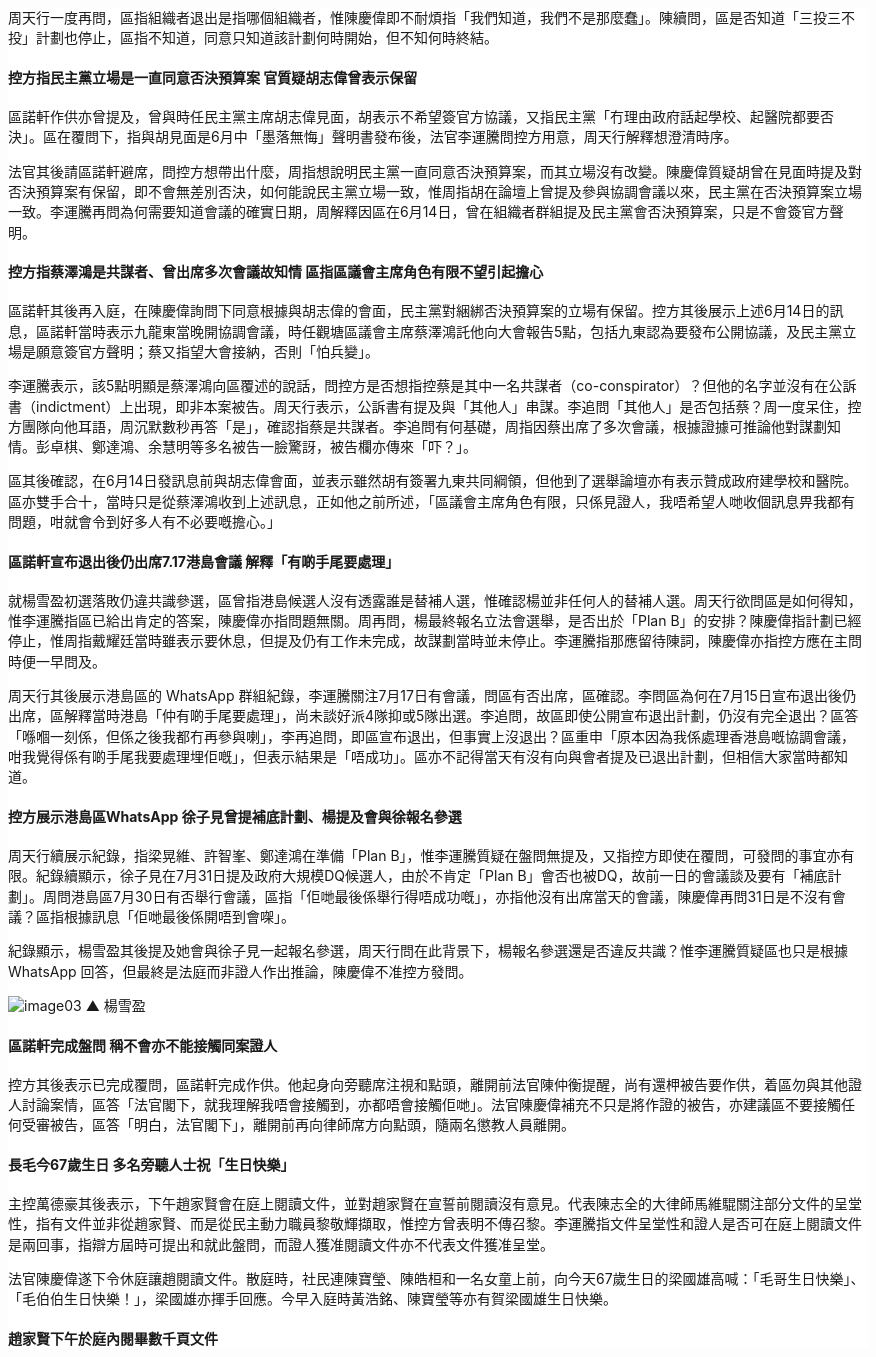 周天行一度再問，區指組織者退出是指哪個組織者，惟陳慶偉即不耐煩指「我們知道，我們不是那麼蠢」。陳續問，區是否知道「三投三不投」計劃也停止，區指不知道，同意只知道該計劃何時開始，但不知何時終結。

#### 控方指民主黨立場是一直同意否決預算案 官質疑胡志偉曾表示保留

區諾軒作供亦曾提及，曾與時任民主黨主席胡志偉見面，胡表示不希望簽官方協議，又指民主黨「冇理由政府話起學校、起醫院都要否決」。區在覆問下，指與胡見面是6月中「墨落無悔」聲明書發布後，法官李運騰問控方用意，周天行解釋想澄清時序。

法官其後請區諾軒避席，問控方想帶出什麼，周指想說明民主黨一直同意否決預算案，而其立場沒有改變。陳慶偉質疑胡曾在見面時提及對否決預算案有保留，即不會無差別否決，如何能說民主黨立場一致，惟周指胡在論壇上曾提及參與協調會議以來，民主黨在否決預算案立場一致。李運騰再問為何需要知道會議的確實日期，周解釋因區在6月14日，曾在組織者群組提及民主黨會否決預算案，只是不會簽官方聲明。

#### 控方指蔡澤鴻是共謀者、曾出席多次會議故知情 區指區議會主席角色有限不望引起擔心

區諾軒其後再入庭，在陳慶偉詢問下同意根據與胡志偉的會面，民主黨對綑綁否決預算案的立場有保留。控方其後展示上述6月14日的訊息，區諾軒當時表示九龍東當晚開協調會議，時任觀塘區議會主席蔡澤鴻託他向大會報告5點，包括九東認為要發布公開協議，及民主黨立場是願意簽官方聲明；蔡又指望大會接納，否則「怕兵變」。

李運騰表示，該5點明顯是蔡澤鴻向區覆述的說話，問控方是否想指控蔡是其中一名共謀者（co-conspirator）？但他的名字並沒有在公訴書（indictment）上出現，即非本案被告。周天行表示，公訴書有提及與「其他人」串謀。李追問「其他人」是否包括蔡？周一度呆住，控方團隊向他耳語，周沉默數秒再答「是」，確認指蔡是共謀者。李追問有何基礎，周指因蔡出席了多次會議，根據證據可推論他對謀劃知情。彭卓棋、鄭達鴻、余慧明等多名被告一臉驚訝，被告欄亦傳來「吓？」。

區其後確認，在6月14日發訊息前與胡志偉會面，並表示雖然胡有簽署九東共同綱領，但他到了選舉論壇亦有表示贊成政府建學校和醫院。區亦雙手合十，當時只是從蔡澤鴻收到上述訊息，正如他之前所述，「區議會主席角色有限，只係見證人，我唔希望人哋收個訊息畀我都有問題，咁就會令到好多人有不必要嘅擔心。」

#### 區諾軒宣布退出後仍出席7.17港島會議 解釋「有啲手尾要處理」

就楊雪盈初選落敗仍違共識參選，區曾指港島候選人沒有透露誰是替補人選，惟確認楊並非任何人的替補人選。周天行欲問區是如何得知，惟李運騰指區已給出肯定的答案，陳慶偉亦指問題無關。周再問，楊最終報名立法會選舉，是否出於「Plan B」的安排？陳慶偉指計劃已經停止，惟周指戴耀廷當時雖表示要休息，但提及仍有工作未完成，故謀劃當時並未停止。李運騰指那應留待陳詞，陳慶偉亦指控方應在主問時便一早問及。

周天行其後展示港島區的 WhatsApp 群組紀錄，李運騰關注7月17日有會議，問區有否出席，區確認。李問區為何在7月15日宣布退出後仍出席，區解釋當時港島「仲有啲手尾要處理」，尚未談好派4隊抑或5隊出選。李追問，故區即使公開宣布退出計劃，仍沒有完全退出？區答「喺嗰一刻係，但係之後我都冇再參與喇」，李再追問，即區宣布退出，但事實上沒退出？區重申「原本因為我係處理香港島嘅協調會議，咁我覺得係有啲手尾我要處理埋佢嘅」，但表示結果是「唔成功」。區亦不記得當天有沒有向與會者提及已退出計劃，但相信大家當時都知道。

#### 控方展示港島區WhatsApp 徐子見曾提補底計劃、楊提及會與徐報名參選

周天行續展示紀錄，指梁晃維、許智峯、鄭達鴻在準備「Plan B」，惟李運騰質疑在盤問無提及，又指控方即使在覆問，可發問的事宜亦有限。紀錄續顯示，徐子見在7月31日提及政府大規模DQ候選人，由於不肯定「Plan B」會否也被DQ，故前一日的會議談及要有「補底計劃」。周問港島區7月30日有否舉行會議，區指「佢哋最後係舉行得唔成功嘅」，亦指他沒有出席當天的會議，陳慶偉再問31日是不沒有會議？區指根據訊息「佢哋最後係開唔到會㗎」。

紀錄顯示，楊雪盈其後提及她會與徐子見一起報名參選，周天行問在此背景下，楊報名參選還是否違反共識？惟李運騰質疑區也只是根據 WhatsApp 回答，但最終是法庭而非證人作出推論，陳慶偉不准控方發問。

![image03](https://i.imgur.com/oHpd0nO.png)
▲ 楊雪盈

#### 區諾軒完成盤問 稱不會亦不能接觸同案證人

控方其後表示已完成覆問，區諾軒完成作供。他起身向旁聽席注視和點頭，離開前法官陳仲衡提醒，尚有還柙被告要作供，着區勿與其他證人討論案情，區答「法官閣下，就我理解我唔會接觸到，亦都唔會接觸佢哋」。法官陳慶偉補充不只是將作證的被告，亦建議區不要接觸任何受審被告，區答「明白，法官閣下」，離開前再向律師席方向點頭，隨兩名懲教人員離開。

#### 長毛今67歲生日 多名旁聽人士祝「生日快樂」

主控萬德豪其後表示，下午趙家賢會在庭上閱讀文件，並對趙家賢在宣誓前閱讀沒有意見。代表陳志全的大律師馬維騉關注部分文件的呈堂性，指有文件並非從趙家賢、而是從民主動力職員黎敬輝擷取，惟控方曾表明不傳召黎。李運騰指文件呈堂性和證人是否可在庭上閱讀文件是兩回事，指辯方屆時可提出和就此盤問，而證人獲准閱讀文件亦不代表文件獲准呈堂。

法官陳慶偉遂下令休庭讓趙閱讀文件。散庭時，社民連陳寶瑩、陳皓桓和一名女童上前，向今天67歲生日的梁國雄高喊：「毛哥生日快樂」、「毛伯伯生日快樂！」，梁國雄亦揮手回應。今早入庭時黃浩銘、陳寶瑩等亦有賀梁國雄生日快樂。

#### 趙家賢下午於庭內閱畢數千頁文件
